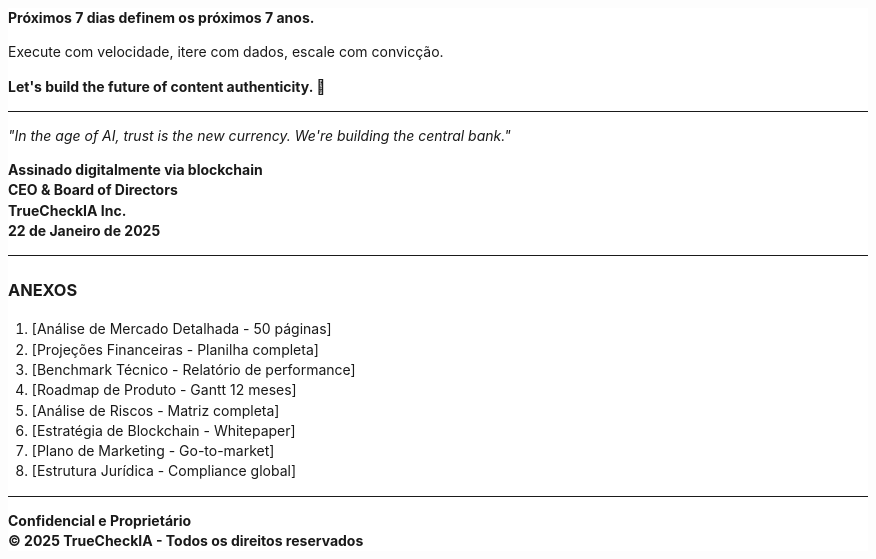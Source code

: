 **Próximos 7 dias definem os próximos 7 anos.**

Execute com velocidade, itere com dados, escale com convicção.

**Let's build the future of content authenticity. 🚀**

---

*"In the age of AI, trust is the new currency. We're building the central bank."*

**Assinado digitalmente via blockchain**  
**CEO & Board of Directors**  
**TrueCheckIA Inc.**  
**22 de Janeiro de 2025**

---

### ANEXOS

1. [Análise de Mercado Detalhada - 50 páginas]
2. [Projeções Financeiras - Planilha completa]
3. [Benchmark Técnico - Relatório de performance]
4. [Roadmap de Produto - Gantt 12 meses]
5. [Análise de Riscos - Matriz completa]
6. [Estratégia de Blockchain - Whitepaper]
7. [Plano de Marketing - Go-to-market]
8. [Estrutura Jurídica - Compliance global]

---

**Confidencial e Proprietário**  
**© 2025 TrueCheckIA - Todos os direitos reservados**